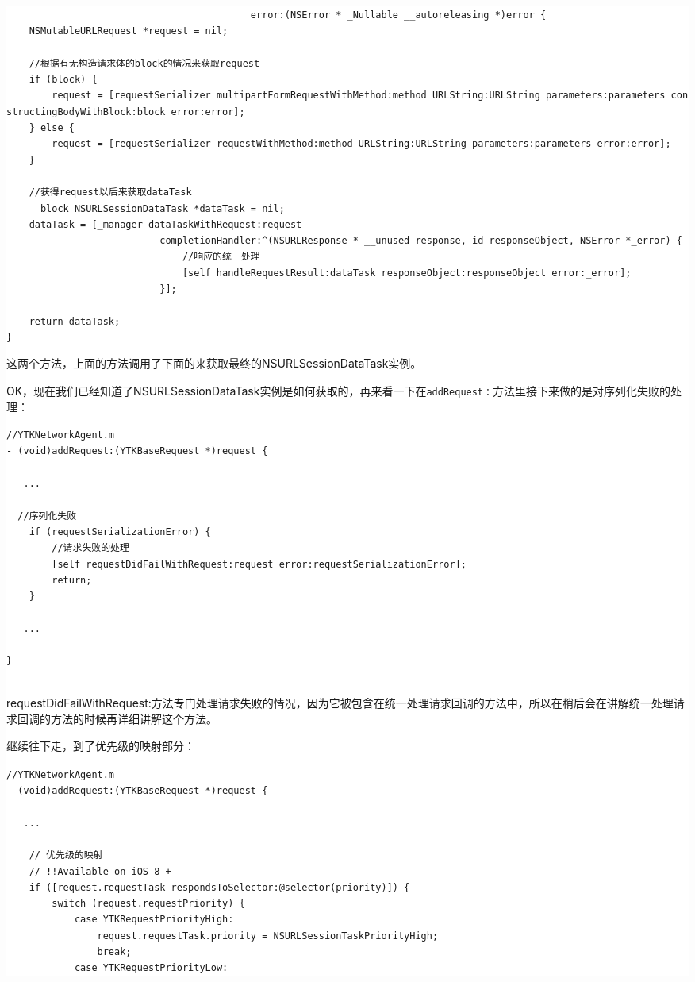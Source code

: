 ```objc
                                           error:(NSError * _Nullable __autoreleasing *)error {
    NSMutableURLRequest *request = nil;

    //根据有无构造请求体的block的情况来获取request
    if (block) {
        request = [requestSerializer multipartFormRequestWithMethod:method URLString:URLString parameters:parameters constructingBodyWithBlock:block error:error];
    } else {
        request = [requestSerializer requestWithMethod:method URLString:URLString parameters:parameters error:error];
    }

    //获得request以后来获取dataTask
    __block NSURLSessionDataTask *dataTask = nil;
    dataTask = [_manager dataTaskWithRequest:request
                           completionHandler:^(NSURLResponse * __unused response, id responseObject, NSError *_error) {
                               //响应的统一处理
                               [self handleRequestResult:dataTask responseObject:responseObject error:_error];
                           }];

    return dataTask;
}
```

这两个方法，上面的方法调用了下面的来获取最终的NSURLSessionDataTask实例。

OK，现在我们已经知道了NSURLSessionDataTask实例是如何获取的，再来看一下在``addRequest：``方法里接下来做的是对序列化失败的处理：

```objc
//YTKNetworkAgent.m
- (void)addRequest:(YTKBaseRequest *)request {

   ...
   
  //序列化失败
    if (requestSerializationError) {
        //请求失败的处理
        [self requestDidFailWithRequest:request error:requestSerializationError];
        return;
    }

   ...

}
   
```

requestDidFailWithRequest:方法专门处理请求失败的情况，因为它被包含在统一处理请求回调的方法中，所以在稍后会在讲解统一处理请求回调的方法的时候再详细讲解这个方法。

继续往下走，到了优先级的映射部分：
```objc
//YTKNetworkAgent.m
- (void)addRequest:(YTKBaseRequest *)request {

   ...
   
    // 优先级的映射
    // !!Available on iOS 8 +
    if ([request.requestTask respondsToSelector:@selector(priority)]) {
        switch (request.requestPriority) {
            case YTKRequestPriorityHigh:
                request.requestTask.priority = NSURLSessionTaskPriorityHigh;
                break;
            case YTKRequestPriorityLow:
```